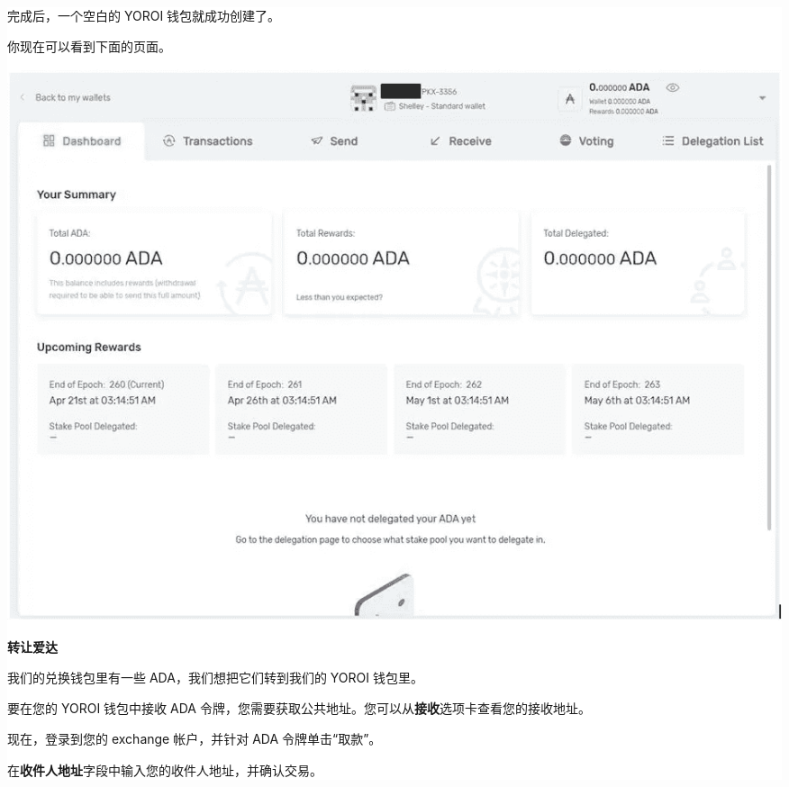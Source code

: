 完成后，一个空白的 YOROI 钱包就成功创建了。

你现在可以看到下面的页面。

![](img/6cef1c9e15ccd8523556c1388760717b.png)

**转让爱达**

我们的兑换钱包里有一些 ADA，我们想把它们转到我们的 YOROI 钱包里。

要在您的 YOROI 钱包中接收 ADA 令牌，您需要获取公共地址。您可以从**接收**选项卡查看您的接收地址。

现在，登录到您的 exchange 帐户，并针对 ADA 令牌单击“取款”。

在**收件人地址**字段中输入您的收件人地址，并确认交易。
